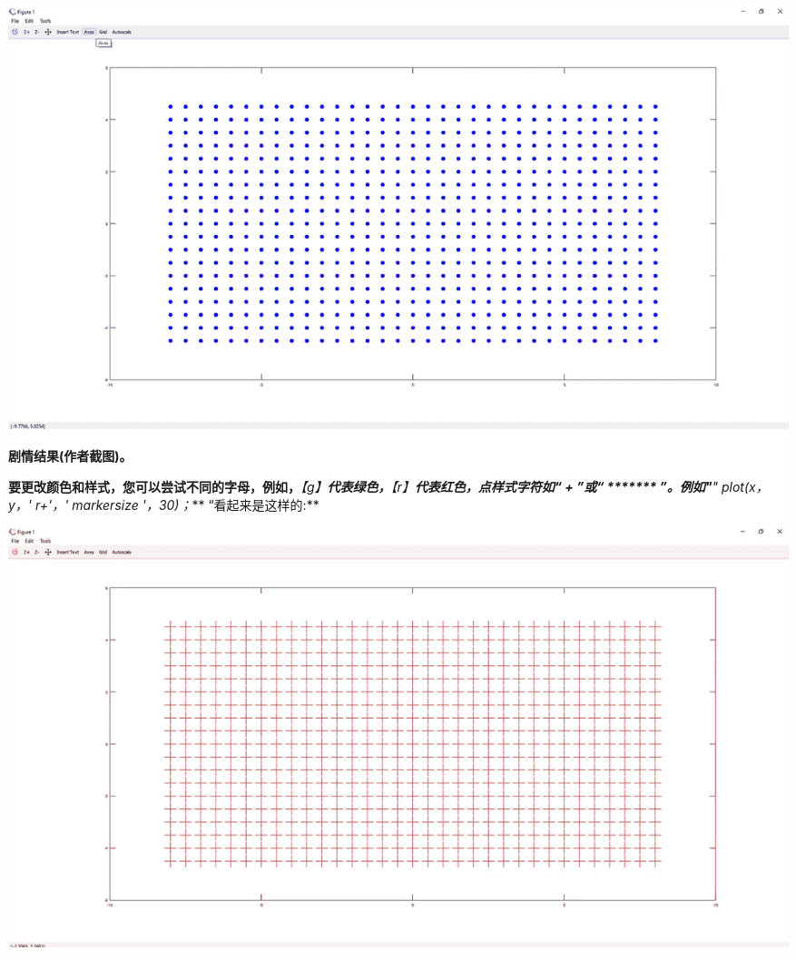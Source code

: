 **![](img/29cb2d0e8202b98b5b132850d69533f1.png)**

**剧情结果(作者截图)。**

**要更改颜色和样式，您可以尝试不同的字母，例如，***【g】***代表绿色，**【r】**代表红色，点样式字符如“ ***+*** ”或“ ******* ”。例如"***" plot(x，y，' r+'，' markersize '，30)；*** “看起来是这样的:**

**![](img/76506a8e021d05ac2587e2ace6d9eeb8.png)**
